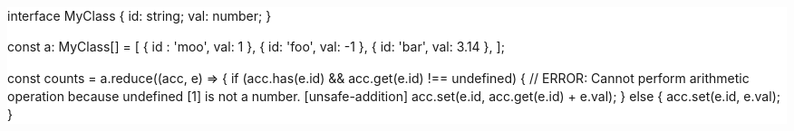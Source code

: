 <span class="token keyword">interface</span> <span class="token class-name">MyClass</span> <span class="token punctuation">{</span>
  <span class="token literal-property property">id</span><span class="token operator">:</span> string<span class="token punctuation">;</span>
  <span class="token literal-property property">val</span><span class="token operator">:</span> number<span class="token punctuation">;</span>
<span class="token punctuation">}</span>

<span class="token keyword">const</span> <span class="token literal-property property">a</span><span class="token operator">:</span> MyClass<span class="token punctuation">[</span><span class="token punctuation">]</span> <span class="token operator">=</span> <span class="token punctuation">[</span>
  <span class="token punctuation">{</span> <span class="token literal-property property">id</span> <span class="token operator">:</span> <span class="token string">'moo'</span><span class="token punctuation">,</span> <span class="token literal-property property">val</span><span class="token operator">:</span> <span class="token number">1</span> <span class="token punctuation">}</span><span class="token punctuation">,</span> 
  <span class="token punctuation">{</span> <span class="token literal-property property">id</span><span class="token operator">:</span> <span class="token string">'foo'</span><span class="token punctuation">,</span> <span class="token literal-property property">val</span><span class="token operator">:</span> <span class="token operator">-</span><span class="token number">1</span> <span class="token punctuation">}</span><span class="token punctuation">,</span>
  <span class="token punctuation">{</span> <span class="token literal-property property">id</span><span class="token operator">:</span> <span class="token string">'bar'</span><span class="token punctuation">,</span> <span class="token literal-property property">val</span><span class="token operator">:</span> <span class="token number">3.14</span> <span class="token punctuation">}</span><span class="token punctuation">,</span>
<span class="token punctuation">]</span><span class="token punctuation">;</span>

<span class="token keyword">const</span> counts <span class="token operator">=</span> a<span class="token punctuation">.</span><span class="token function">reduce</span><span class="token punctuation">(</span><span class="token punctuation">(</span><span class="token parameter">acc<span class="token punctuation">,</span> e</span><span class="token punctuation">)</span> <span class="token operator">=></span> <span class="token punctuation">{</span>
  <span class="token keyword">if</span> <span class="token punctuation">(</span>acc<span class="token punctuation">.</span><span class="token function">has</span><span class="token punctuation">(</span>e<span class="token punctuation">.</span>id<span class="token punctuation">)</span> <span class="token operator">&amp;&amp;</span> acc<span class="token punctuation">.</span><span class="token function">get</span><span class="token punctuation">(</span>e<span class="token punctuation">.</span>id<span class="token punctuation">)</span> <span class="token operator">!==</span> <span class="token keyword">undefined</span><span class="token punctuation">)</span> <span class="token punctuation">{</span> <span class="token comment">// ERROR: Cannot perform arithmetic operation because undefined [1] is not a number. [unsafe-addition]</span>
    acc<span class="token punctuation">.</span><span class="token function">set</span><span class="token punctuation">(</span>e<span class="token punctuation">.</span>id<span class="token punctuation">,</span> acc<span class="token punctuation">.</span><span class="token function">get</span><span class="token punctuation">(</span>e<span class="token punctuation">.</span>id<span class="token punctuation">)</span> <span class="token operator">+</span> e<span class="token punctuation">.</span>val<span class="token punctuation">)</span><span class="token punctuation">;</span>
  <span class="token punctuation">}</span> <span class="token keyword">else</span> <span class="token punctuation">{</span>
    acc<span class="token punctuation">.</span><span class="token function">set</span><span class="token punctuation">(</span>e<span class="token punctuation">.</span>id<span class="token punctuation">,</span> e<span class="token punctuation">.</span>val<span class="token punctuation">)</span><span class="token punctuation">;</span>
  <span class="token punctuation">}</span>
  
